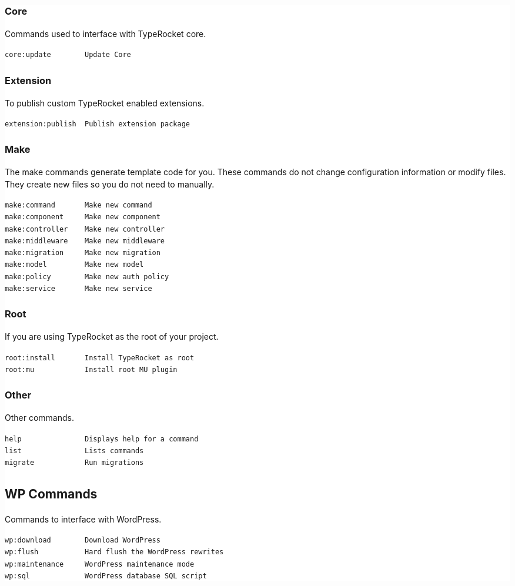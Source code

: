 ### Core

Commands used to interface with TypeRocket core.

```
core:update        Update Core
```

### Extension

To publish custom TypeRocket enabled extensions.

```
extension:publish  Publish extension package
```

### Make

The make commands generate template code for you. These commands do not change configuration information or modify files. They create new files so you do not need to manually.

```
make:command       Make new command
make:component     Make new component
make:controller    Make new controller
make:middleware    Make new middleware
make:migration     Make new migration
make:model         Make new model
make:policy        Make new auth policy
make:service       Make new service
```

### Root

If you are using TypeRocket as the root of your project.

```
root:install       Install TypeRocket as root
root:mu            Install root MU plugin
```

### Other

Other commands.

```
help               Displays help for a command
list               Lists commands
migrate            Run migrations
```

## WP Commands

Commands to interface with WordPress.

```
wp:download        Download WordPress
wp:flush           Hard flush the WordPress rewrites
wp:maintenance     WordPress maintenance mode
wp:sql             WordPress database SQL script
```
